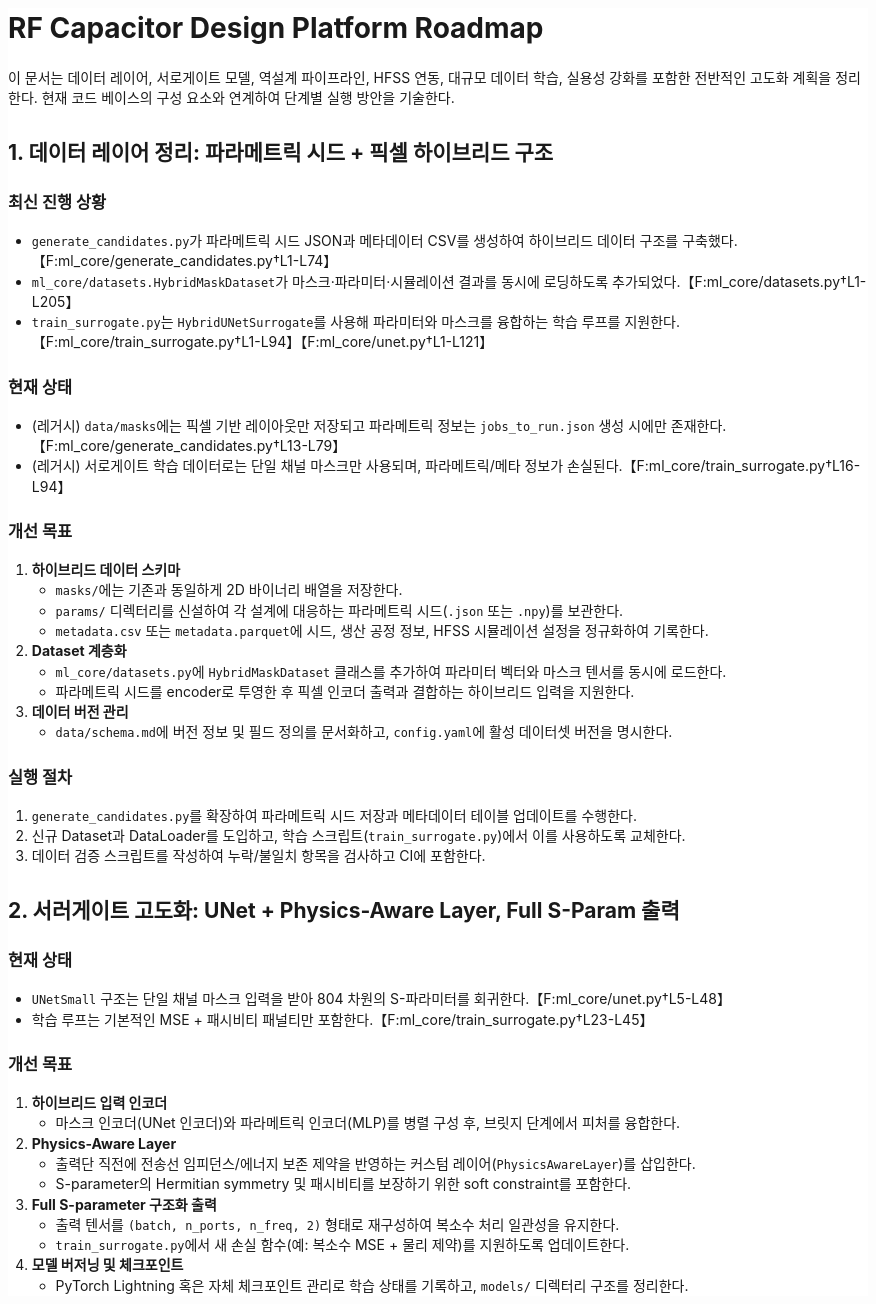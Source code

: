 # RF Capacitor Design Platform Roadmap

이 문서는 데이터 레이어, 서로게이트 모델, 역설계 파이프라인, HFSS 연동, 대규모 데이터 학습, 실용성 강화를 포함한 전반적인 고도화 계획을 정리한다. 현재 코드 베이스의 구성 요소와 연계하여 단계별 실행 방안을 기술한다.

## 1. 데이터 레이어 정리: 파라메트릭 시드 + 픽셀 하이브리드 구조

### 최신 진행 상황
- `generate_candidates.py`가 파라메트릭 시드 JSON과 메타데이터 CSV를 생성하여 하이브리드 데이터 구조를 구축했다.【F:ml_core/generate_candidates.py†L1-L74】
- `ml_core/datasets.HybridMaskDataset`가 마스크·파라미터·시뮬레이션 결과를 동시에 로딩하도록 추가되었다.【F:ml_core/datasets.py†L1-L205】
- `train_surrogate.py`는 `HybridUNetSurrogate`를 사용해 파라미터와 마스크를 융합하는 학습 루프를 지원한다.【F:ml_core/train_surrogate.py†L1-L94】【F:ml_core/unet.py†L1-L121】

### 현재 상태
- (레거시) `data/masks`에는 픽셀 기반 레이아웃만 저장되고 파라메트릭 정보는 `jobs_to_run.json` 생성 시에만 존재한다.【F:ml_core/generate_candidates.py†L13-L79】
- (레거시) 서로게이트 학습 데이터로는 단일 채널 마스크만 사용되며, 파라메트릭/메타 정보가 손실된다.【F:ml_core/train_surrogate.py†L16-L94】

### 개선 목표
1. **하이브리드 데이터 스키마**
   - `masks/`에는 기존과 동일하게 2D 바이너리 배열을 저장한다.
   - `params/` 디렉터리를 신설하여 각 설계에 대응하는 파라메트릭 시드(`.json` 또는 `.npy`)를 보관한다.
   - `metadata.csv` 또는 `metadata.parquet`에 시드, 생산 공정 정보, HFSS 시뮬레이션 설정을 정규화하여 기록한다.
2. **Dataset 계층화**
   - `ml_core/datasets.py`에 `HybridMaskDataset` 클래스를 추가하여 파라미터 벡터와 마스크 텐서를 동시에 로드한다.
   - 파라메트릭 시드를 encoder로 투영한 후 픽셀 인코더 출력과 결합하는 하이브리드 입력을 지원한다.
3. **데이터 버전 관리**
   - `data/schema.md`에 버전 정보 및 필드 정의를 문서화하고, `config.yaml`에 활성 데이터셋 버전을 명시한다.

### 실행 절차
1. `generate_candidates.py`를 확장하여 파라메트릭 시드 저장과 메타데이터 테이블 업데이트를 수행한다.
2. 신규 Dataset과 DataLoader를 도입하고, 학습 스크립트(`train_surrogate.py`)에서 이를 사용하도록 교체한다.
3. 데이터 검증 스크립트를 작성하여 누락/불일치 항목을 검사하고 CI에 포함한다.

## 2. 서러게이트 고도화: UNet + Physics-Aware Layer, Full S-Param 출력

### 현재 상태
- `UNetSmall` 구조는 단일 채널 마스크 입력을 받아 804 차원의 S-파라미터를 회귀한다.【F:ml_core/unet.py†L5-L48】
- 학습 루프는 기본적인 MSE + 패시비티 패널티만 포함한다.【F:ml_core/train_surrogate.py†L23-L45】

### 개선 목표
1. **하이브리드 입력 인코더**
   - 마스크 인코더(UNet 인코더)와 파라메트릭 인코더(MLP)를 병렬 구성 후, 브릿지 단계에서 피처를 융합한다.
2. **Physics-Aware Layer**
   - 출력단 직전에 전송선 임피던스/에너지 보존 제약을 반영하는 커스텀 레이어(`PhysicsAwareLayer`)를 삽입한다.
   - S-parameter의 Hermitian symmetry 및 패시비티를 보장하기 위한 soft constraint를 포함한다.
3. **Full S-parameter 구조화 출력**
   - 출력 텐서를 `(batch, n_ports, n_freq, 2)` 형태로 재구성하여 복소수 처리 일관성을 유지한다.
   - `train_surrogate.py`에서 새 손실 함수(예: 복소수 MSE + 물리 제약)를 지원하도록 업데이트한다.
4. **모델 버저닝 및 체크포인트**
   - PyTorch Lightning 혹은 자체 체크포인트 관리로 학습 상태를 기록하고, `models/` 디렉터리 구조를 정리한다.
